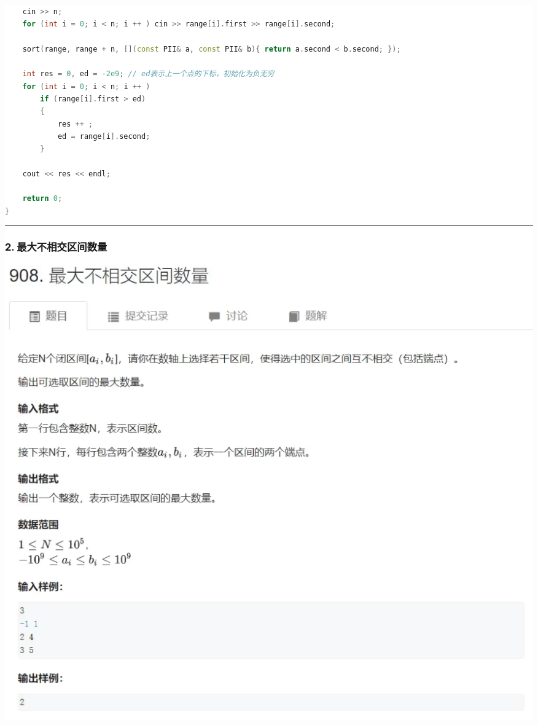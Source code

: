 ```c++
	cin >> n;
	for (int i = 0; i < n; i ++ ) cin >> range[i].first >> range[i].second;

	sort(range, range + n, [](const PII& a, const PII& b){ return a.second < b.second; });

	int res = 0, ed = -2e9; // ed表示上一个点的下标，初始化为负无穷
	for (int i = 0; i < n; i ++ )
		if (range[i].first > ed)
		{
			res ++ ;
			ed = range[i].second;
		}

	cout << res << endl;

	return 0;
}
```

****

### 2. 最大不相交区间数量

![image-20231106203357535](image\image-20231106203357535.png)
